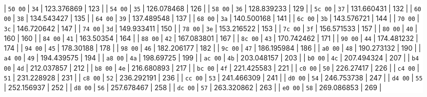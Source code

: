 |	`50 00`	|	`34`	|	123.376869	|	123	|
|	`54 00`	|	`35`	|	126.078468	|	126	|
|	`58 00`	|	`36`	|	128.839233	|	129	|
|	`5c 00`	|	`37`	|	131.660431	|	132	|
|	`60 00`	|	`38`	|	134.543427	|	135	|
|	`64 00`	|	`39`	|	137.489548	|	137	|
|	`68 00`	|	`3a`	|	140.500168	|	141	|
|	`6c 00`	|	`3b`	|	143.576721	|	144	|
|	`70 00`	|	`3c`	|	146.720642	|	147	|
|	`74 00`	|	`3d`	|	149.933411	|	150	|
|	`78 00`	|	`3e`	|	153.216522	|	153	|
|	`7c 00`	|	`3f`	|	156.571533	|	157	|
|	`80 00`	|	`40`	|	160	|	160	|
|	`84 00`	|	`41`	|	163.50354	|	164	|
|	`88 00`	|	`42`	|	167.083801	|	167	|
|	`8c 00`	|	`43`	|	170.742462	|	171	|
|	`90 00`	|	`44`	|	174.481232	|	174	|
|	`94 00`	|	`45`	|	178.30188	|	178	|
|	`98 00`	|	`46`	|	182.206177	|	182	|
|	`9c 00`	|	`47`	|	186.195984	|	186	|
|	`a0 00`	|	`48`	|	190.273132	|	190	|
|	`a4 00`	|	`49`	|	194.439575	|	194	|
|	`a8 00`	|	`4a`	|	198.69725	|	199	|
|	`ac 00`	|	`4b`	|	203.048157	|	203	|
|	`b0 00`	|	`4c`	|	207.494324	|	207	|
|	`b4 00`	|	`4d`	|	212.037857	|	212	|
|	`b8 00`	|	`4e`	|	216.680893	|	217	|
|	`bc 00`	|	`4f`	|	221.425583	|	221	|
|	`c0 00`	|	`50`	|	226.27417	|	226	|
|	`c4 00`	|	`51`	|	231.228928	|	231	|
|	`c8 00`	|	`52`	|	236.292191	|	236	|
|	`cc 00`	|	`53`	|	241.466309	|	241	|
|	`d0 00`	|	`54`	|	246.753738	|	247	|
|	`d4 00`	|	`55`	|	252.156937	|	252	|
|	`d8 00`	|	`56`	|	257.678467	|	258	|
|	`dc 00`	|	`57`	|	263.320862	|	263	|
|	`e0 00`	|	`58`	|	269.086853	|	269	|